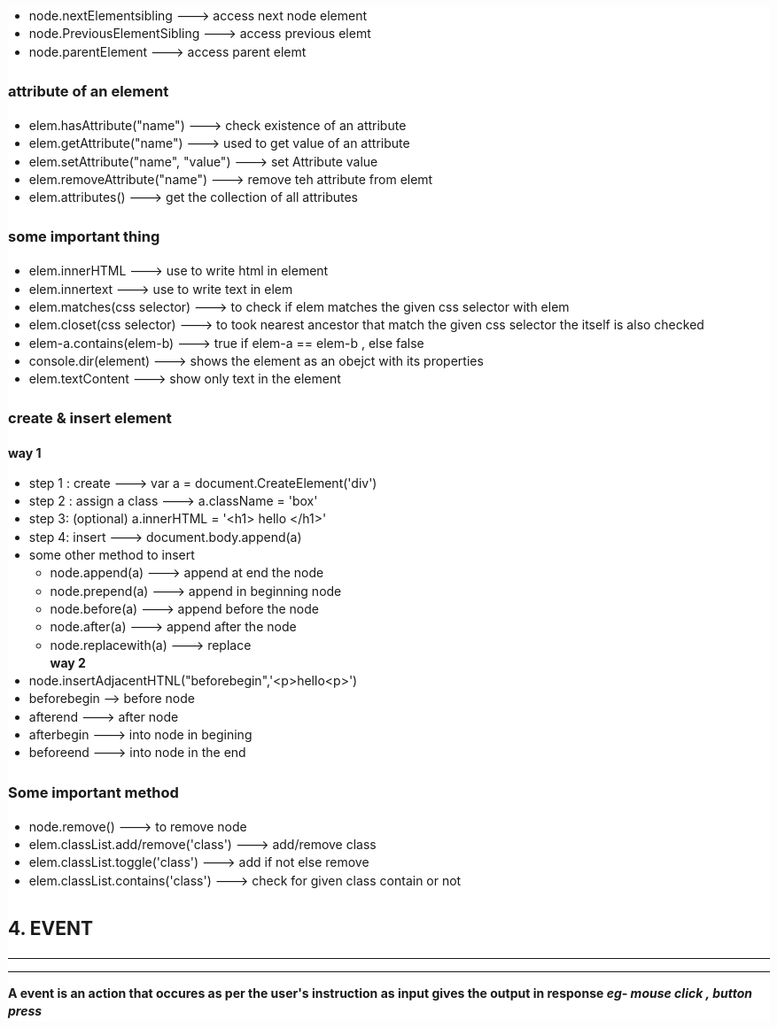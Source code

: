 - node.nextElementsibling ---> access next node element
- node.PreviousElementSibling ---> access previous elemt
- node.parentElement ---> access parent elemt

### attribute of an element
- elem.hasAttribute("name") ---> check existence of an attribute
- elem.getAttribute("name") ---> used to get value of an attribute
- elem.setAttribute("name", "value") ---> set Attribute value
- elem.removeAttribute("name") ---> remove teh attribute from elemt
- elem.attributes() ---> get the collection of all attributes

### some important thing
- elem.innerHTML ---> use to write html in element
- elem.innertext ---> use to write text in elem
- elem.matches(css selector) ---> to check if elem matches the given css selector                                                           with elem
- elem.closet(css selector) ---> to took nearest ancestor that match the given css                                                     selector the itself is also checked
- elem-a.contains(elem-b)  --->  true if elem-a == elem-b , else false
- console.dir(element)  ---> shows the element as an obejct with its properties
- elem.textContent ---> show only text in the element 

### create & insert element
**way 1**
- step 1 : create ---> var a = document.CreateElement('div')
- step 2 : assign a class ---> a.className = 'box'
- step 3: (optional) a.innerHTML = '\<h1> hello \</h1>'
- step 4: insert ---> document.body.append(a) 
- some other method to insert 
   - node.append(a) ---> append at end the node
   -  node.prepend(a) ---> append in beginning node
   -  node.before(a) ---> append before the node
   -  node.after(a) ---> append after the node
   -  node.replacewith(a) ---> replace  
**way 2**
 - node.insertAdjacentHTNL("beforebegin",'\<p>hello\<p>')
 -  beforebegin --> before node
 -  afterend ---> after node
 - afterbegin ---> into node in begining
 - beforeend ---> into node in the end

### Some important method 
- node.remove() ---> to remove node
- elem.classList.add\/remove('class')  ---> add/remove class
- elem.classList.toggle('class') ---> add if not else remove
- elem.classList.contains('class') ---> check for given class contain or not

## 4. EVENT
---
---
**A event is an action that occures as per the user's instruction as input gives the output in response  *eg- mouse click , button press***
